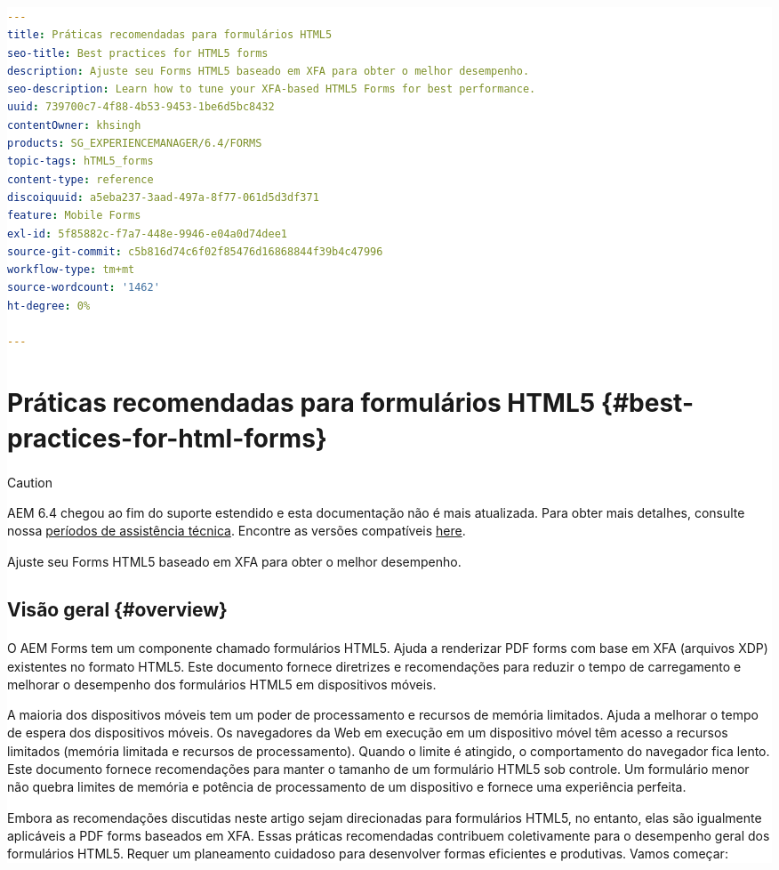 ```yaml
---
title: Práticas recomendadas para formulários HTML5
seo-title: Best practices for HTML5 forms
description: Ajuste seu Forms HTML5 baseado em XFA para obter o melhor desempenho.
seo-description: Learn how to tune your XFA-based HTML5 Forms for best performance.
uuid: 739700c7-4f88-4b53-9453-1be6d5bc8432
contentOwner: khsingh
products: SG_EXPERIENCEMANAGER/6.4/FORMS
topic-tags: hTML5_forms
content-type: reference
discoiquuid: a5eba237-3aad-497a-8f77-061d5d3df371
feature: Mobile Forms
exl-id: 5f85882c-f7a7-448e-9946-e04a0d74dee1
source-git-commit: c5b816d74c6f02f85476d16868844f39b4c47996
workflow-type: tm+mt
source-wordcount: '1462'
ht-degree: 0%

---
```


# Práticas recomendadas para formulários HTML5  {#best-practices-for-html-forms}

>[!CAUTION]
>
>AEM 6.4 chegou ao fim do suporte estendido e esta documentação não é mais atualizada. Para obter mais detalhes, consulte nossa [períodos de assistência técnica](https://helpx.adobe.com/br/support/programs/eol-matrix.html). Encontre as versões compatíveis [here](https://experienceleague.adobe.com/docs/).

Ajuste seu Forms HTML5 baseado em XFA para obter o melhor desempenho.

## Visão geral {#overview}

O AEM Forms tem um componente chamado formulários HTML5. Ajuda a renderizar PDF forms com base em XFA (arquivos XDP) existentes no formato HTML5. Este documento fornece diretrizes e recomendações para reduzir o tempo de carregamento e melhorar o desempenho dos formulários HTML5 em dispositivos móveis.

A maioria dos dispositivos móveis tem um poder de processamento e recursos de memória limitados. Ajuda a melhorar o tempo de espera dos dispositivos móveis. Os navegadores da Web em execução em um dispositivo móvel têm acesso a recursos limitados (memória limitada e recursos de processamento). Quando o limite é atingido, o comportamento do navegador fica lento. Este documento fornece recomendações para manter o tamanho de um formulário HTML5 sob controle. Um formulário menor não quebra limites de memória e potência de processamento de um dispositivo e fornece uma experiência perfeita.

Embora as recomendações discutidas neste artigo sejam direcionadas para formulários HTML5, no entanto, elas são igualmente aplicáveis a PDF forms baseados em XFA. Essas práticas recomendadas contribuem coletivamente para o desempenho geral dos formulários HTML5. Requer um planeamento cuidadoso para desenvolver formas eficientes e produtivas. Vamos começar:
